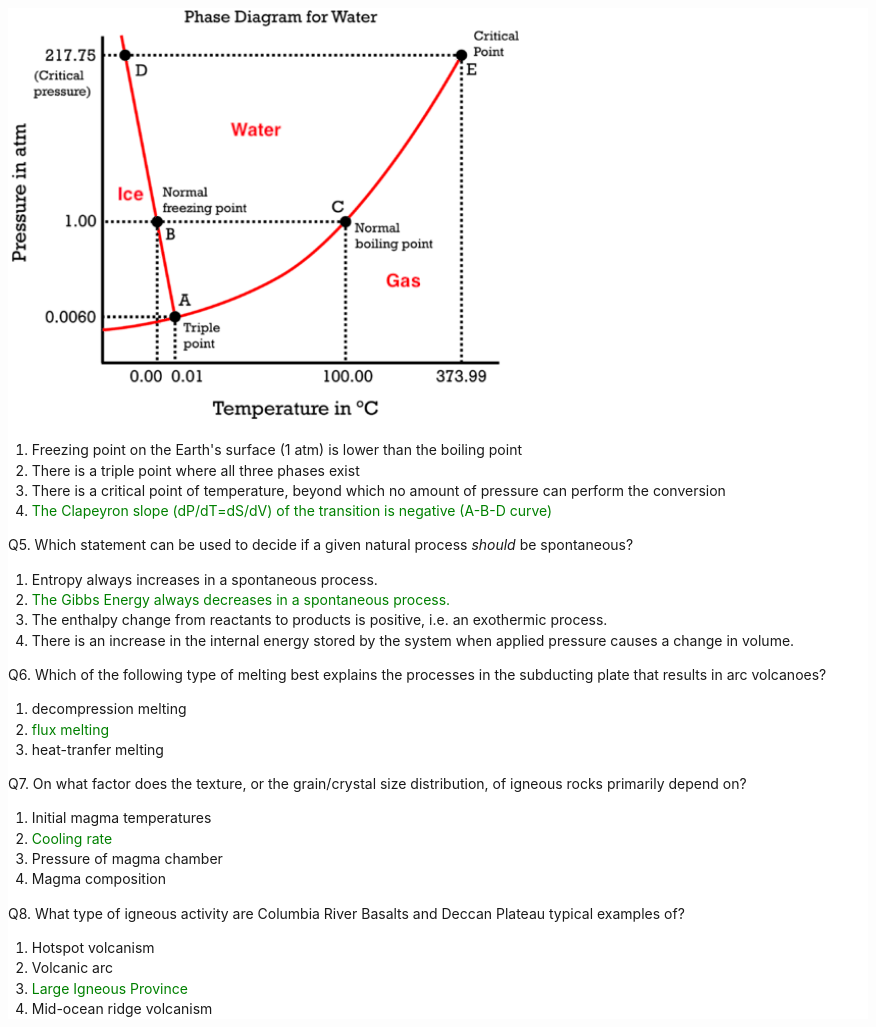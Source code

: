 <img src="images/water_triple_point.png" alt="drawing" width="60%"/>

  1. Freezing point on the Earth's surface (1 atm) is lower than the boiling point 
  2. There is a triple point where all three phases exist 
  3. There is a critical point of temperature, beyond which no amount of pressure can perform the conversion 
  3. <font color='green'>The Clapeyron slope (dP/dT=dS/dV) of the transition is negative (A-B-D curve) </font>

Q5. Which statement can be used to decide if a given natural process *should* be spontaneous?
  1. Entropy always increases in a spontaneous process.
  2. <font color='green'>The Gibbs Energy always decreases in a spontaneous process.</font>  
  3. The enthalpy change from reactants to products is positive, i.e. an exothermic process.
  4. There is an increase in the internal energy stored by the system when applied pressure causes a change in volume.

Q6. Which of the following type of melting best explains the processes in the subducting plate that results  in arc volcanoes? 
  1. decompression melting 
  2. <font color='green'>flux melting</font>
  3. heat-tranfer melting

Q7. On what factor does the texture, or the grain/crystal size distribution, of igneous rocks primarily depend on?
  1. Initial magma temperatures 
  2. <font color='green'>Cooling rate</font>
  3. Pressure of magma chamber
  4. Magma composition

Q8. What type of igneous activity are Columbia River Basalts and Deccan Plateau typical examples of?
  1. Hotspot volcanism 
  2. Volcanic arc 
  3. <font color='green'>Large Igneous Province</font>
  4. Mid-ocean ridge volcanism
